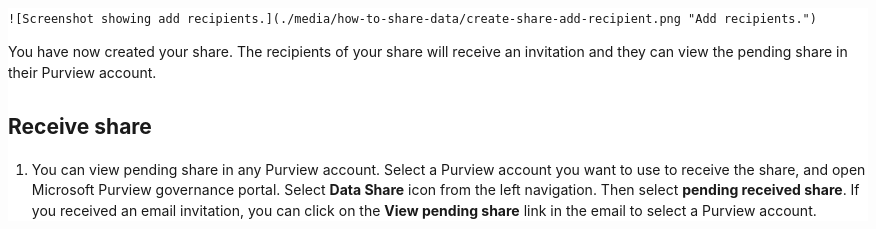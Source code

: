    ![Screenshot showing add recipients.](./media/how-to-share-data/create-share-add-recipient.png "Add recipients.")   

You have now created your share. The recipients of your share will receive an invitation and they can view the pending share in their Purview account.

## Receive share

1. You can view pending share in any Purview account. Select a Purview account you want to use to receive the share, and open Microsoft Purview governance portal. Select **Data Share** icon from the left navigation. Then select **pending received share**. If you received an email invitation, you can click on the **View pending share** link in the email to select a Purview account. 
